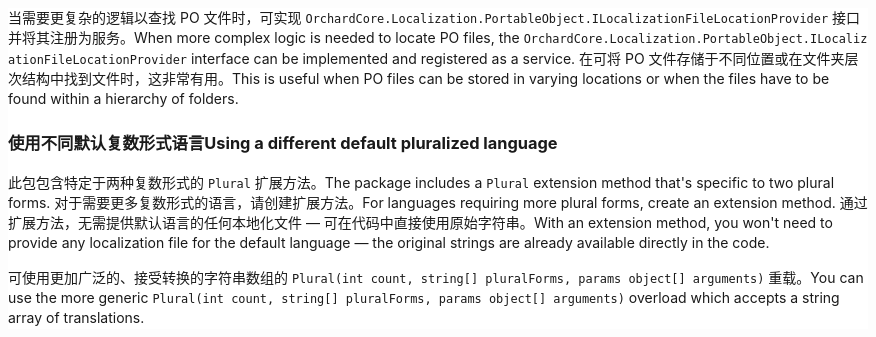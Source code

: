 <span data-ttu-id="3ba93-196">当需要更复杂的逻辑以查找 PO 文件时，可实现 `OrchardCore.Localization.PortableObject.ILocalizationFileLocationProvider` 接口并将其注册为服务。</span><span class="sxs-lookup"><span data-stu-id="3ba93-196">When more complex logic is needed to locate PO files, the `OrchardCore.Localization.PortableObject.ILocalizationFileLocationProvider` interface can be implemented and registered as a service.</span></span> <span data-ttu-id="3ba93-197">在可将 PO 文件存储于不同位置或在文件夹层次结构中找到文件时，这非常有用。</span><span class="sxs-lookup"><span data-stu-id="3ba93-197">This is useful when PO files can be stored in varying locations or when the files have to be found within a hierarchy of folders.</span></span>

### <a name="using-a-different-default-pluralized-language"></a><span data-ttu-id="3ba93-198">使用不同默认复数形式语言</span><span class="sxs-lookup"><span data-stu-id="3ba93-198">Using a different default pluralized language</span></span>

<span data-ttu-id="3ba93-199">此包包含特定于两种复数形式的 `Plural` 扩展方法。</span><span class="sxs-lookup"><span data-stu-id="3ba93-199">The package includes a `Plural` extension method that's specific to two plural forms.</span></span> <span data-ttu-id="3ba93-200">对于需要更多复数形式的语言，请创建扩展方法。</span><span class="sxs-lookup"><span data-stu-id="3ba93-200">For languages requiring more plural forms, create an extension method.</span></span> <span data-ttu-id="3ba93-201">通过扩展方法，无需提供默认语言的任何本地化文件 &mdash; 可在代码中直接使用原始字符串。</span><span class="sxs-lookup"><span data-stu-id="3ba93-201">With an extension method, you won't need to provide any localization file for the default language &mdash; the original strings are already available directly in the code.</span></span>

<span data-ttu-id="3ba93-202">可使用更加广泛的、接受转换的字符串数组的 `Plural(int count, string[] pluralForms, params object[] arguments)` 重载。</span><span class="sxs-lookup"><span data-stu-id="3ba93-202">You can use the more generic `Plural(int count, string[] pluralForms, params object[] arguments)` overload which accepts a string array of translations.</span></span>
